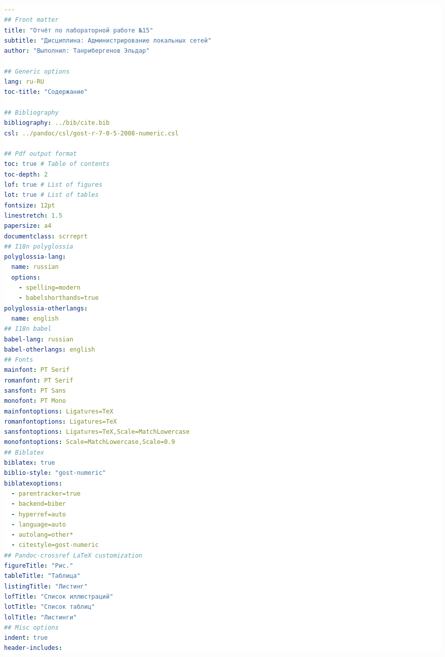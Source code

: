 ```yaml
---
## Front matter
title: "Отчёт по лабораторной работе №15"
subtitle: "Дисциплина: Администрирование локальных сетей"
author: "Выполнил: Танрибергенов Эльдар"

## Generic options
lang: ru-RU
toc-title: "Содержание"

## Bibliography
bibliography: ../bib/cite.bib
csl: ../pandoc/csl/gost-r-7-0-5-2008-numeric.csl

## Pdf output format
toc: true # Table of contents
toc-depth: 2
lof: true # List of figures
lot: true # List of tables
fontsize: 12pt
linestretch: 1.5
papersize: a4
documentclass: scrreprt
## I18n polyglossia
polyglossia-lang:
  name: russian
  options:
	- spelling=modern
	- babelshorthands=true
polyglossia-otherlangs:
  name: english
## I18n babel
babel-lang: russian
babel-otherlangs: english
## Fonts
mainfont: PT Serif
romanfont: PT Serif
sansfont: PT Sans
monofont: PT Mono
mainfontoptions: Ligatures=TeX
romanfontoptions: Ligatures=TeX
sansfontoptions: Ligatures=TeX,Scale=MatchLowercase
monofontoptions: Scale=MatchLowercase,Scale=0.9
## Biblatex
biblatex: true
biblio-style: "gost-numeric"
biblatexoptions:
  - parentracker=true
  - backend=biber
  - hyperref=auto
  - language=auto
  - autolang=other*
  - citestyle=gost-numeric
## Pandoc-crossref LaTeX customization
figureTitle: "Рис."
tableTitle: "Таблица"
listingTitle: "Листинг"
lofTitle: "Список иллюстраций"
lotTitle: "Список таблиц"
lolTitle: "Листинги"
## Misc options
indent: true
header-includes:
```